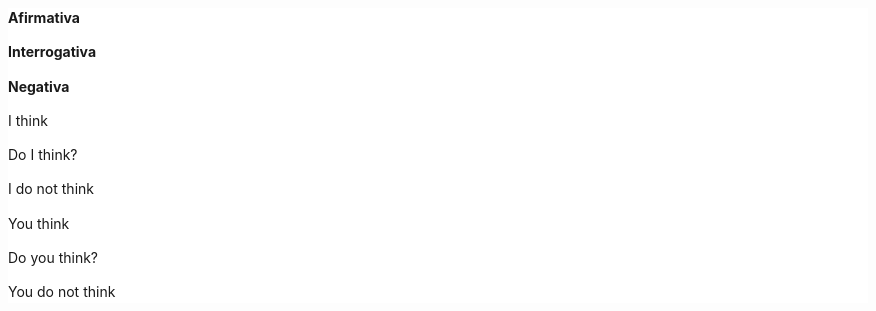 <tbody>

<tr>

<td>

**Afirmativa**

</td>

<td width="204">

**Interrogativa**

</td>

<td width="198">

**Negativa**

</td>

</tr>

<tr>

<td>

I think

</td>

<td width="204">

Do I think?

</td>

<td width="198">

I do not think

</td>

</tr>

<tr>

<td>

You think

</td>

<td width="204">

Do you think?

</td>

<td width="198">

You do not think

</td>
